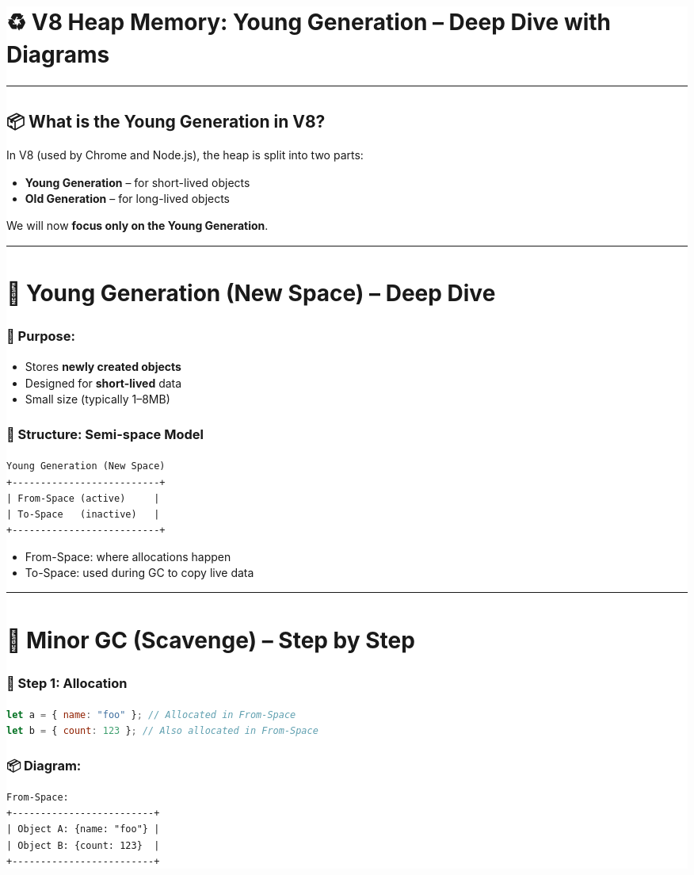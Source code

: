 # ♻️ V8 Heap Memory: Young Generation – Deep Dive with Diagrams

---

## 📦 What is the Young Generation in V8?

In V8 (used by Chrome and Node.js), the heap is split into two parts:

- **Young Generation** – for short-lived objects
- **Old Generation** – for long-lived objects

We will now **focus only on the Young Generation**.

---

# 👶 Young Generation (New Space) – Deep Dive

### 🔸 Purpose:

- Stores **newly created objects**
- Designed for **short-lived** data
- Small size (typically 1–8MB)

### 🔸 Structure: Semi-space Model

```
Young Generation (New Space)
+--------------------------+
| From-Space (active)     |
| To-Space   (inactive)   |
+--------------------------+
```

- From-Space: where allocations happen
- To-Space: used during GC to copy live data

---

# 🔄 Minor GC (Scavenge) – Step by Step

### 🧱 Step 1: Allocation

```js
let a = { name: "foo" }; // Allocated in From-Space
let b = { count: 123 }; // Also allocated in From-Space
```

### 📦 Diagram:

```
From-Space:
+-------------------------+
| Object A: {name: "foo"} |
| Object B: {count: 123}  |
+-------------------------+
```
